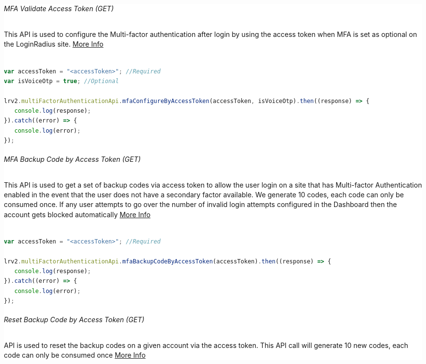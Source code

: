   
  
 
<h6 id="MFAConfigureByAccessToken-get-"> MFA Validate Access Token (GET)</h6>

 This API is used to configure the Multi-factor authentication after login by using the access token when MFA is set as optional on the LoginRadius site.  [More Info](https://www.loginradius.com/docs/api/v2/customer-identity-api/multi-factor-authentication/mfa-validate-access-token/)

 
 

 ```js

var accessToken = "<accessToken>"; //Required
var isVoiceOtp = true; //Optional

lrv2.multiFactorAuthenticationApi.mfaConfigureByAccessToken(accessToken, isVoiceOtp).then((response) => {
    console.log(response);
}).catch((error) => {
    console.log(error);
});


 ```
 
  
  
 
<h6 id="MFABackupCodeByAccessToken-get-"> MFA Backup Code by Access Token (GET)</h6>

 This API is used to get a set of backup codes via access token to allow the user login on a site that has Multi-factor Authentication enabled in the event that the user does not have a secondary factor available. We generate 10 codes, each code can only be consumed once. If any user attempts to go over the number of invalid login attempts configured in the Dashboard then the account gets blocked automatically  [More Info](https://www.loginradius.com/docs/api/v2/customer-identity-api/multi-factor-authentication/backup-codes/mfa-backup-code-by-access-token/)

 
 

 ```js

var accessToken = "<accessToken>"; //Required

lrv2.multiFactorAuthenticationApi.mfaBackupCodeByAccessToken(accessToken).then((response) => {
    console.log(response);
}).catch((error) => {
    console.log(error);
});

 ```
 
  
  
 
<h6 id="MFAResetBackupCodeByAccessToken-get-"> Reset Backup Code by Access Token (GET)</h6>

 API is used to reset the backup codes on a given account via the access token. This API call will generate 10 new codes, each code can only be consumed once  [More Info](https://www.loginradius.com/docs/api/v2/customer-identity-api/multi-factor-authentication/backup-codes/mfa-reset-backup-code-by-access-token/)
